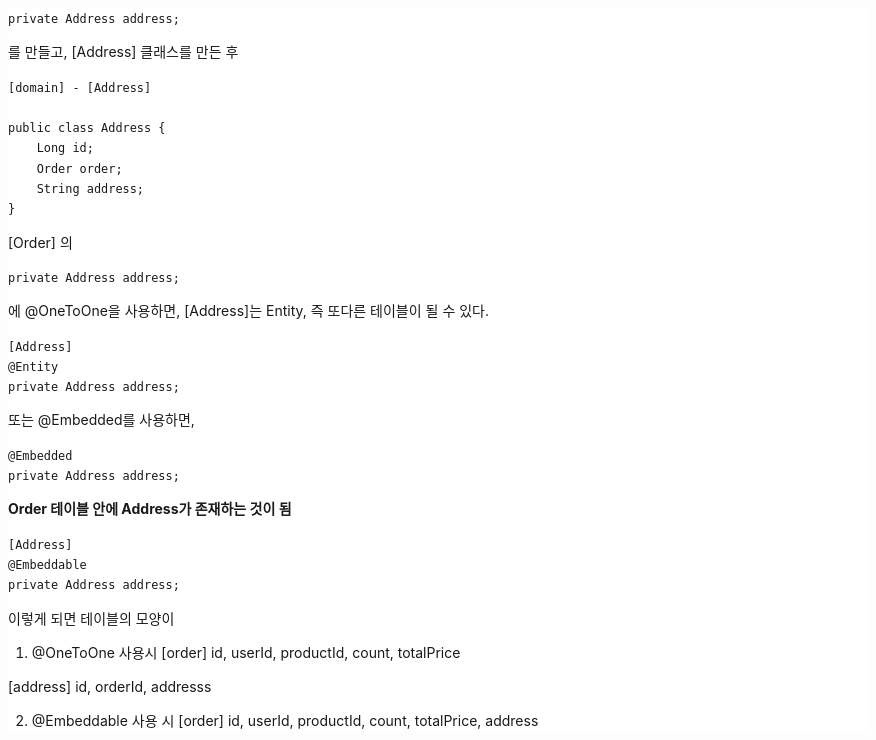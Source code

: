   ```
  private Address address;
  ```

  를 만들고,
  [Address] 클래스를 만든 후

  ```
  [domain] - [Address]
  
  public class Address {
      Long id;
      Order order;
      String address;
  }
  ```

  
  [Order] 의 

  ```
  private Address address;
  ```

  에 @OneToOne을 사용하면,
  [Address]는 Entity, 즉 또다른 테이블이 될 수 있다.

  ```
  [Address]
  @Entity
  private Address address;
  ```

  
  또는
  @Embedded를 사용하면,

  ```
  @Embedded
  private Address address;
  ```

  **Order 테이블 안에 Address가 존재하는 것이 됨** 

  ```
  [Address]
  @Embeddable
  private Address address;
  ```

  
  이렇게 되면 테이블의 모양이
  1) @OneToOne 사용시
  [order]
  id, userId, productId, count, totalPrice

  [address]
  id, orderId, addresss

  2) @Embeddable 사용 시
  [order]
  id, userId, productId, count, totalPrice, address
